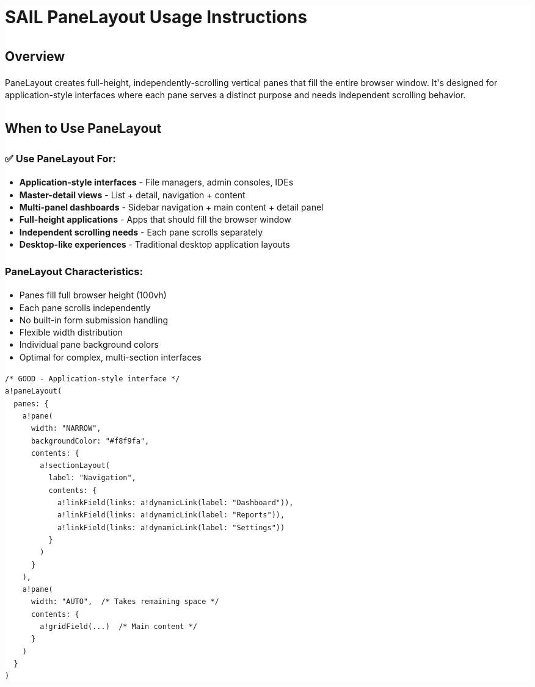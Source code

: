 # SAIL PaneLayout Usage Instructions

## Overview
PaneLayout creates full-height, independently-scrolling vertical panes that fill the entire browser window. It's designed for application-style interfaces where each pane serves a distinct purpose and needs independent scrolling behavior.

## When to Use PaneLayout

### ✅ Use PaneLayout For:
- **Application-style interfaces** - File managers, admin consoles, IDEs
- **Master-detail views** - List + detail, navigation + content
- **Multi-panel dashboards** - Sidebar navigation + main content + detail panel
- **Full-height applications** - Apps that should fill the browser window
- **Independent scrolling needs** - Each pane scrolls separately
- **Desktop-like experiences** - Traditional desktop application layouts

### PaneLayout Characteristics:
- Panes fill full browser height (100vh)
- Each pane scrolls independently
- No built-in form submission handling
- Flexible width distribution
- Individual pane background colors
- Optimal for complex, multi-section interfaces

```sail
/* GOOD - Application-style interface */
a!paneLayout(
  panes: {
    a!pane(
      width: "NARROW",
      backgroundColor: "#f8f9fa",
      contents: {
        a!sectionLayout(
          label: "Navigation",
          contents: {
            a!linkField(links: a!dynamicLink(label: "Dashboard")),
            a!linkField(links: a!dynamicLink(label: "Reports")),
            a!linkField(links: a!dynamicLink(label: "Settings"))
          }
        )
      }
    ),
    a!pane(
      width: "AUTO",  /* Takes remaining space */
      contents: {
        a!gridField(...)  /* Main content */
      }
    )
  }
)
```
